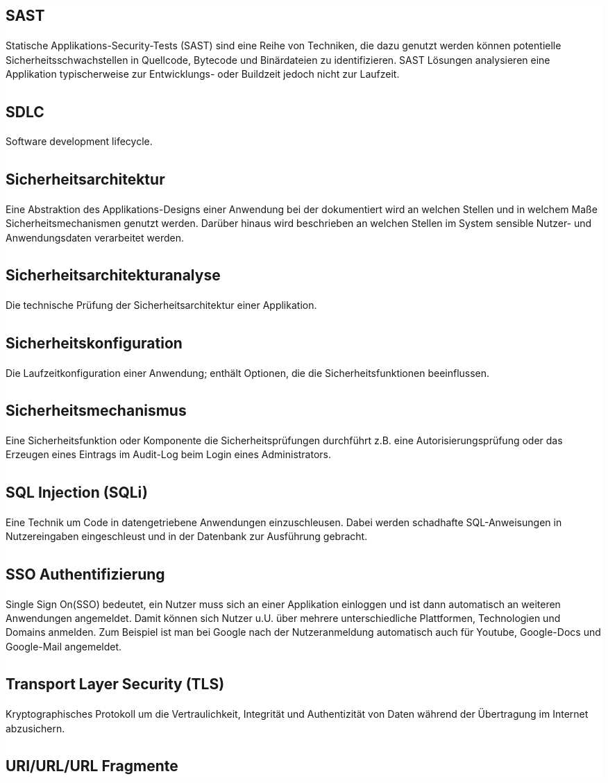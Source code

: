 ## SAST

Statische Applikations-Security-Tests (SAST) sind eine Reihe von Techniken, die dazu genutzt werden können potentielle Sicherheitsschwachstellen in Quellcode, Bytecode und Binärdateien zu identifizieren. SAST Lösungen analysieren eine Applikation typischerweise zur Entwicklungs- oder Buildzeit jedoch nicht zur Laufzeit.

## SDLC

Software development lifecycle.

## Sicherheitsarchitektur

Eine Abstraktion des Applikations-Designs einer Anwendung bei der dokumentiert wird an welchen Stellen und in welchem Maße Sicherheitsmechanismen genutzt werden. Darüber hinaus wird beschrieben an welchen Stellen im System sensible Nutzer- und Anwendungsdaten verarbeitet werden.

## Sicherheitsarchitekturanalyse

Die technische Prüfung der Sicherheitsarchitektur einer Applikation.

## Sicherheitskonfiguration

Die Laufzeitkonfiguration einer Anwendung; enthält Optionen, die die Sicherheitsfunktionen beeinflussen.

## Sicherheitsmechanismus

Eine Sicherheitsfunktion oder Komponente die Sicherheitsprüfungen durchführt z.B. eine Autorisierungsprüfung oder das Erzeugen eines Eintrags im Audit-Log beim Login eines Administrators.

## SQL Injection (SQLi)

Eine Technik um Code in datengetriebene Anwendungen einzuschleusen. Dabei werden schadhafte SQL-Anweisungen in Nutzereingaben eingeschleust und in der Datenbank zur Ausführung gebracht.

## SSO Authentifizierung

Single Sign On(SSO) bedeutet, ein Nutzer muss sich an einer Applikation einloggen und ist dann automatisch an weiteren Anwendungen angemeldet. Damit können sich Nutzer u.U. über mehrere unterschiedliche Plattformen, Technologien und Domains anmelden. Zum Beispiel ist man bei Google nach der Nutzeranmeldung automatisch auch für Youtube, Google-Docs und Google-Mail angemeldet.

## Transport Layer Security (TLS)

Kryptographisches Protokoll um die Vertraulichkeit, Integrität und Authentizität von Daten während der Übertragung im Internet abzusichern.

## URI/URL/URL Fragmente
